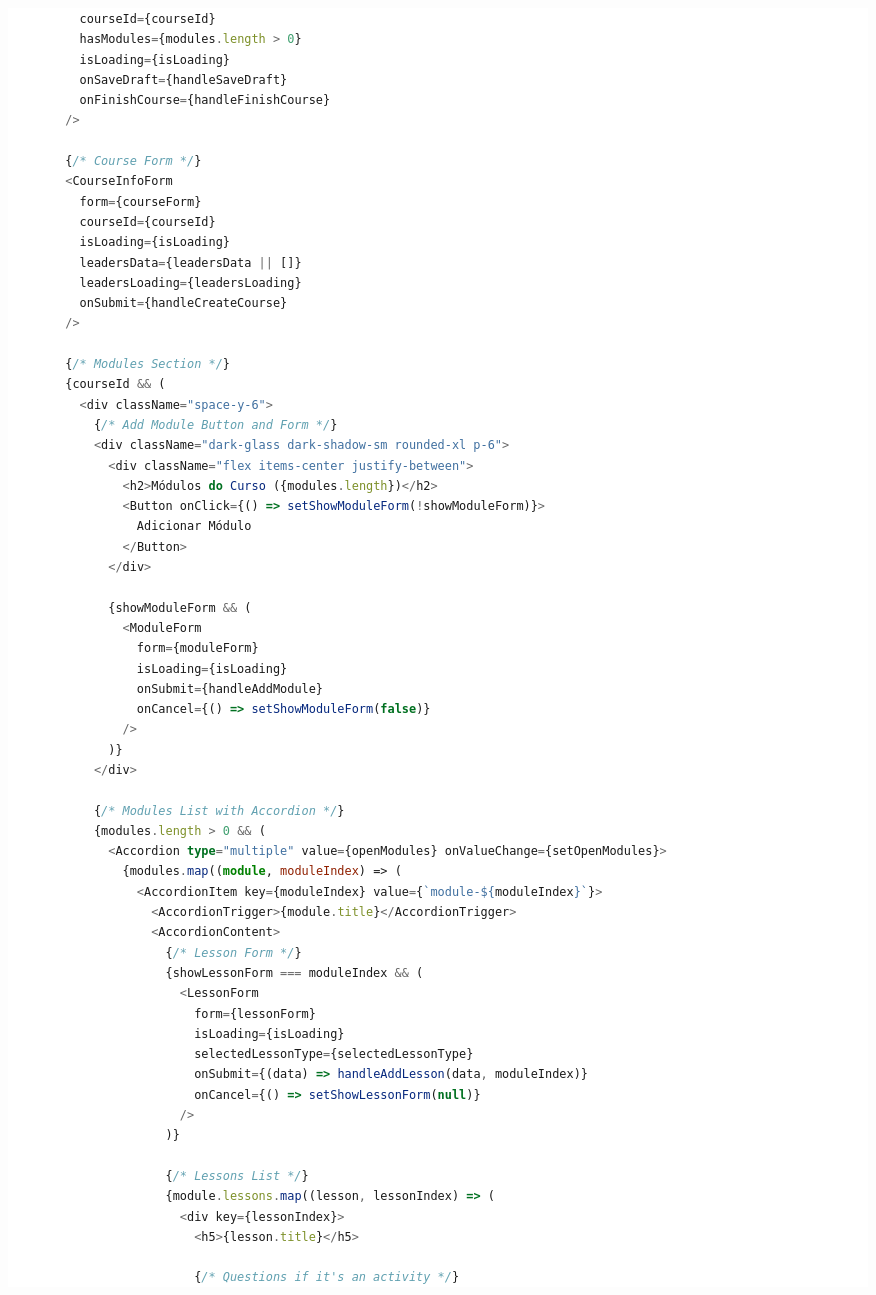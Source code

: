 ```typescript
          courseId={courseId}
          hasModules={modules.length > 0}
          isLoading={isLoading}
          onSaveDraft={handleSaveDraft}
          onFinishCourse={handleFinishCourse}
        />

        {/* Course Form */}
        <CourseInfoForm
          form={courseForm}
          courseId={courseId}
          isLoading={isLoading}
          leadersData={leadersData || []}
          leadersLoading={leadersLoading}
          onSubmit={handleCreateCourse}
        />

        {/* Modules Section */}
        {courseId && (
          <div className="space-y-6">
            {/* Add Module Button and Form */}
            <div className="dark-glass dark-shadow-sm rounded-xl p-6">
              <div className="flex items-center justify-between">
                <h2>Módulos do Curso ({modules.length})</h2>
                <Button onClick={() => setShowModuleForm(!showModuleForm)}>
                  Adicionar Módulo
                </Button>
              </div>

              {showModuleForm && (
                <ModuleForm
                  form={moduleForm}
                  isLoading={isLoading}
                  onSubmit={handleAddModule}
                  onCancel={() => setShowModuleForm(false)}
                />
              )}
            </div>

            {/* Modules List with Accordion */}
            {modules.length > 0 && (
              <Accordion type="multiple" value={openModules} onValueChange={setOpenModules}>
                {modules.map((module, moduleIndex) => (
                  <AccordionItem key={moduleIndex} value={`module-${moduleIndex}`}>
                    <AccordionTrigger>{module.title}</AccordionTrigger>
                    <AccordionContent>
                      {/* Lesson Form */}
                      {showLessonForm === moduleIndex && (
                        <LessonForm
                          form={lessonForm}
                          isLoading={isLoading}
                          selectedLessonType={selectedLessonType}
                          onSubmit={(data) => handleAddLesson(data, moduleIndex)}
                          onCancel={() => setShowLessonForm(null)}
                        />
                      )}

                      {/* Lessons List */}
                      {module.lessons.map((lesson, lessonIndex) => (
                        <div key={lessonIndex}>
                          <h5>{lesson.title}</h5>

                          {/* Questions if it's an activity */}
```